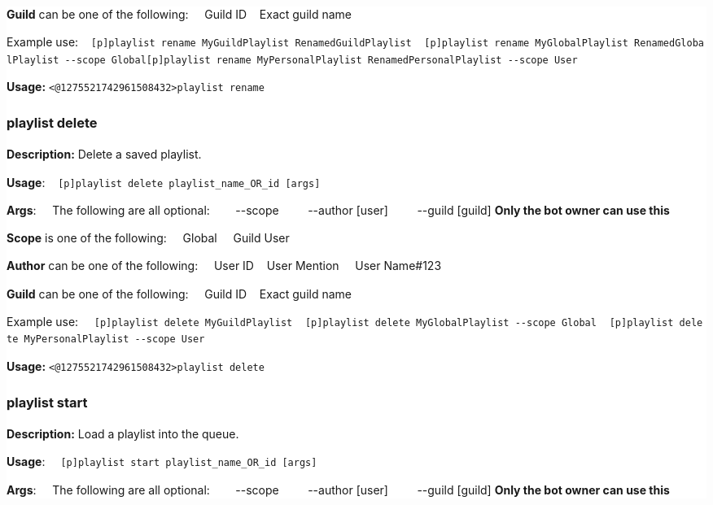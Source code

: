 **Guild** can be one of the following:
​ ​ ​ ​ Guild ID
​ ​ ​ ​ Exact guild name

Example use:
​ ​ ​ ​ `[p]playlist rename MyGuildPlaylist RenamedGuildPlaylist`
​ ​ ​ ​ `[p]playlist rename MyGlobalPlaylist RenamedGlobalPlaylist --scope Global`
​ ​ ​ ​ `[p]playlist rename MyPersonalPlaylist RenamedPersonalPlaylist --scope User`

**Usage:** `<@1275521742961508432>playlist rename`

### playlist delete

**Description:** Delete a saved playlist.

**Usage**:
​ ​ ​ ​ `[p]playlist delete playlist_name_OR_id [args]`

**Args**:
​ ​ ​ ​ The following are all optional:
​ ​ ​ ​ ​ ​ ​ ​ --scope <scope>
​ ​ ​ ​ ​ ​ ​ ​ --author [user]
​ ​ ​ ​ ​ ​ ​ ​ --guild [guild] **Only the bot owner can use this**

**Scope** is one of the following:
​ ​ ​ ​ Global
​ ​ ​ ​ Guild
​ ​ ​ ​ User

**Author** can be one of the following:
​ ​ ​ ​ User ID
​ ​ ​ ​ User Mention
​ ​ ​ ​ User Name#123

**Guild** can be one of the following:
​ ​ ​ ​ Guild ID
​ ​ ​ ​ Exact guild name

Example use:
​ ​ ​ ​ `[p]playlist delete MyGuildPlaylist`
​ ​ ​ ​ `[p]playlist delete MyGlobalPlaylist --scope Global`
​ ​ ​ ​ `[p]playlist delete MyPersonalPlaylist --scope User`

**Usage:** `<@1275521742961508432>playlist delete`

### playlist start

**Description:** Load a playlist into the queue.

**Usage**:
​ ​ ​ ​` [p]playlist start playlist_name_OR_id [args]`

**Args**:
​ ​ ​ ​ The following are all optional:
​ ​ ​ ​ ​ ​ ​ ​ --scope <scope>
​ ​ ​ ​ ​ ​ ​ ​ --author [user]
​ ​ ​ ​ ​ ​ ​ ​ --guild [guild] **Only the bot owner can use this**
